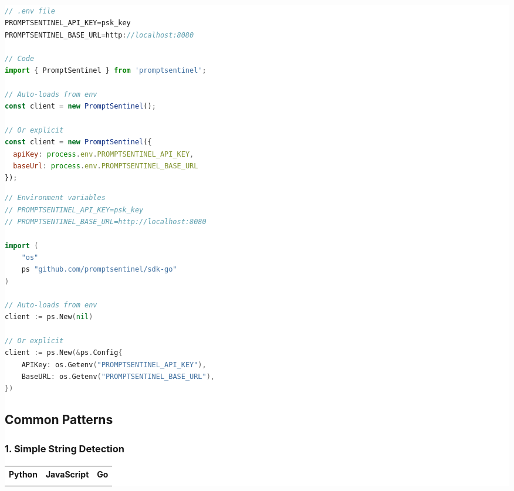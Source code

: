</td>
<td>

```javascript
// .env file
PROMPTSENTINEL_API_KEY=psk_key
PROMPTSENTINEL_BASE_URL=http://localhost:8080

// Code
import { PromptSentinel } from 'promptsentinel';

// Auto-loads from env
const client = new PromptSentinel();

// Or explicit
const client = new PromptSentinel({
  apiKey: process.env.PROMPTSENTINEL_API_KEY,
  baseUrl: process.env.PROMPTSENTINEL_BASE_URL
});
```

</td>
<td>

```go
// Environment variables
// PROMPTSENTINEL_API_KEY=psk_key
// PROMPTSENTINEL_BASE_URL=http://localhost:8080

import (
    "os"
    ps "github.com/promptsentinel/sdk-go"
)

// Auto-loads from env
client := ps.New(nil)

// Or explicit
client := ps.New(&ps.Config{
    APIKey: os.Getenv("PROMPTSENTINEL_API_KEY"),
    BaseURL: os.Getenv("PROMPTSENTINEL_BASE_URL"),
})
```

</td>
</tr>
</table>

## Common Patterns

### 1. Simple String Detection

<table>
<tr>
<th>Python</th>
<th>JavaScript</th>
<th>Go</th>
</tr>
<tr>
<td>
